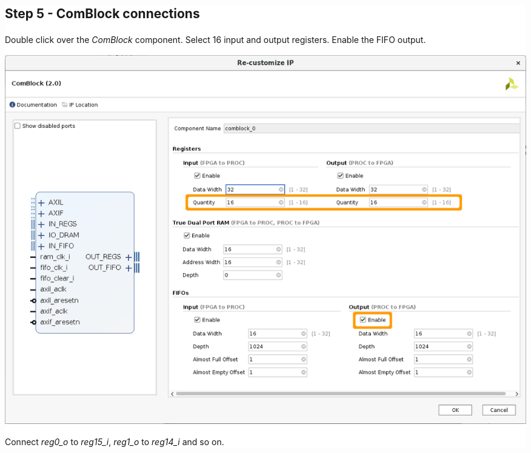 
## Step 5 - ComBlock connections

Double click over the *ComBlock* component.
Select 16 input and output registers.
Enable the FIFO output.

![Re-customize the ComBlock](vivado/tuto/5-1.png)

Connect *reg0_o* to *reg15_i*, *reg1_o* to *reg14_i* and so on.
